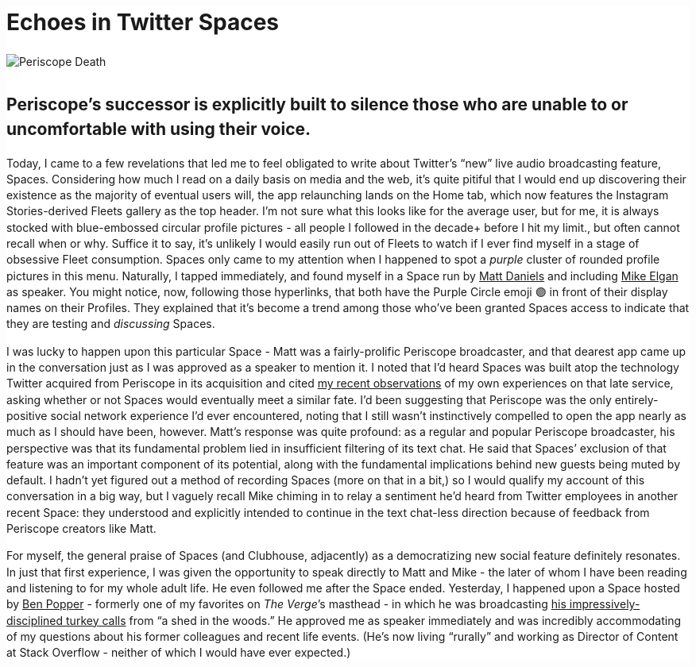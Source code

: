 # Echoes in Twitter Spaces

![Periscope Death](https://i.snap.as/1JykaVQ1.png)

## Periscope’s successor is explicitly built to silence those who are unable to or uncomfortable with using their voice.
Today, I came to a few revelations that led me to feel obligated to write about Twitter’s “new” live audio broadcasting feature, Spaces. Considering how much I read on a daily basis on media and the web, it’s quite pitiful that I would end up discovering their existence as the majority of eventual users will, the app relaunching lands on the Home tab, which now features the Instagram Stories-derived Fleets gallery as the top header. I’m not sure what this looks like for the average user, but for me, it is always stocked with blue-embossed circular profile pictures - all people I followed in the decade+ before I hit my limit., but often cannot recall when or why. Suffice it to say, it’s unlikely I would easily run out of Fleets to watch if I ever find myself in a stage of obsessive Fleet consumption. Spaces only came to my attention when I happened to spot a *purple* cluster of rounded profile pictures in this menu. Naturally, I tapped immediately, and found myself in a Space run by [Matt Daniels](https://twitter.com/mygunisquick) and including [Mike Elgan](https://twitter.com/mikeelgan) as speaker. You might notice, now, following those hyperlinks, that both have the Purple Circle emoji 🟣 in front of their display names on their Profiles. They explained that it’s become a trend among those who’ve been granted Spaces access to indicate that they are testing and *discussing* Spaces.

I was lucky to happen upon this particular Space - Matt was a fairly-prolific Periscope broadcaster, and that dearest app came up in the conversation just as I was approved as a speaker to mention it. I noted that I’d heard Spaces was built atop the technology Twitter acquired from Periscope in its acquisition and cited [my recent observations](https://twitter.com/neoyokel/status/1260074702204293121) of my own experiences on that late service, asking whether or not Spaces would eventually meet a similar fate. I’d been suggesting that Periscope was the only entirely-positive social network experience I’d ever encountered, noting that I still wasn’t instinctively compelled to open the app nearly as much as I should have been, however. Matt’s response was quite profound: as a regular and popular Periscope broadcaster, his perspective was that its fundamental problem lied in insufficient filtering of its text chat. He said that Spaces’ exclusion of that feature was an important component of its potential, along with the fundamental implications behind new guests being muted by default. I hadn’t yet figured out a method of recording Spaces (more on that in a bit,) so I would qualify my account of this conversation in a big way, but I vaguely recall Mike chiming in to relay a sentiment he’d heard from Twitter employees in another recent Space: they understood and explicitly intended to continue in the text chat-less direction because of feedback from Periscope creators like Matt.

For myself, the general praise of Spaces (and Clubhouse, adjacently) as a democratizing new social feature definitely resonates. In just that first experience, I was given the opportunity to speak directly to Matt and Mike - the later of whom I have been reading and listening to for my whole adult life. He even followed me after the Space ended. Yesterday, I happened upon a Space hosted by [Ben Popper](https://twitter.com/benpopper?s=21) - formerly one of my favorites on *The Verge*’s masthead - in which he was broadcasting [his impressively-disciplined turkey calls](https://whyp.it/t/ben-poppers-turkey-calls-46198) from “a shed in the woods.” He approved me as speaker immediately and was incredibly accommodating of my questions about his former colleagues and  recent life events. (He’s now living “rurally” and working as Director of Content at Stack Overflow - neither of which I would have ever expected.)
